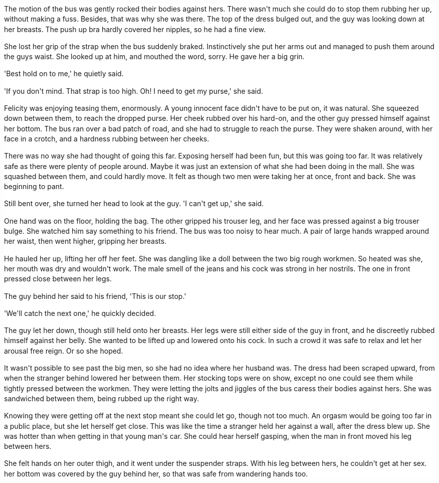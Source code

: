The motion of the bus was gently rocked their bodies against hers. There wasn't much she could do to stop them rubbing her up, without making a fuss. Besides, that was why she was there. The top of the dress bulged out, and the guy was looking down at her breasts. The push up bra hardly covered her nipples, so he had a fine view. 

She lost her grip of the strap when the bus suddenly braked. Instinctively she put her arms out and managed to push them around the guys waist. She looked up at him, and mouthed the word, sorry. He gave her a big grin. 

'Best hold on to me,' he quietly said. 

'If you don't mind. That strap is too high. Oh! I need to get my purse,' she said. 

Felicity was enjoying teasing them, enormously. A young innocent face didn't have to be put on, it was natural. She squeezed down between them, to reach the dropped purse. Her cheek rubbed over his hard-on, and the other guy pressed himself against her bottom. The bus ran over a bad patch of road, and she had to struggle to reach the purse. They were shaken around, with her face in a crotch, and a hardness rubbing between her cheeks. 

There was no way she had thought of going this far. Exposing herself had been fun, but this was going too far. It was relatively safe as there were plenty of people around. Maybe it was just an extension of what she had been doing in the mall. She was squashed between them, and could hardly move. It felt as though two men were taking her at once, front and back. She was beginning to pant. 

Still bent over, she turned her head to look at the guy. 'I can't get up,' she said. 

One hand was on the floor, holding the bag. The other gripped his trouser leg, and her face was pressed against a big trouser bulge. She watched him say something to his friend. The bus was too noisy to hear much. A pair of large hands wrapped around her waist, then went higher, gripping her breasts. 

He hauled her up, lifting her off her feet. She was dangling like a doll between the two big rough workmen. So heated was she, her mouth was dry and wouldn't work. The male smell of the jeans and his cock was strong in her nostrils. The one in front pressed close between her legs. 

The guy behind her said to his friend, 'This is our stop.' 

'We'll catch the next one,' he quickly decided. 

The guy let her down, though still held onto her breasts. Her legs were still either side of the guy in front, and he discreetly rubbed himself against her belly. She wanted to be lifted up and lowered onto his cock. In such a crowd it was safe to relax and let her arousal free reign. Or so she hoped. 

It wasn't possible to see past the big men, so she had no idea where her husband was. The dress had been scraped upward, from when the stranger behind lowered her between them. Her stocking tops were on show, except no one could see them while tightly pressed between the workmen. They were letting the jolts and jiggles of the bus caress their bodies against hers. She was sandwiched between them, being rubbed up the right way. 

Knowing they were getting off at the next stop meant she could let go, though not too much. An orgasm would be going too far in a public place, but she let herself get close. This was like the time a stranger held her against a wall, after the dress blew up. She was hotter than when getting in that young man's car. She could hear herself gasping, when the man in front moved his leg between hers. 

She felt hands on her outer thigh, and it went under the suspender straps. With his leg between hers, he couldn't get at her sex. her bottom was covered by the guy behind her, so that was safe from wandering hands too. 
